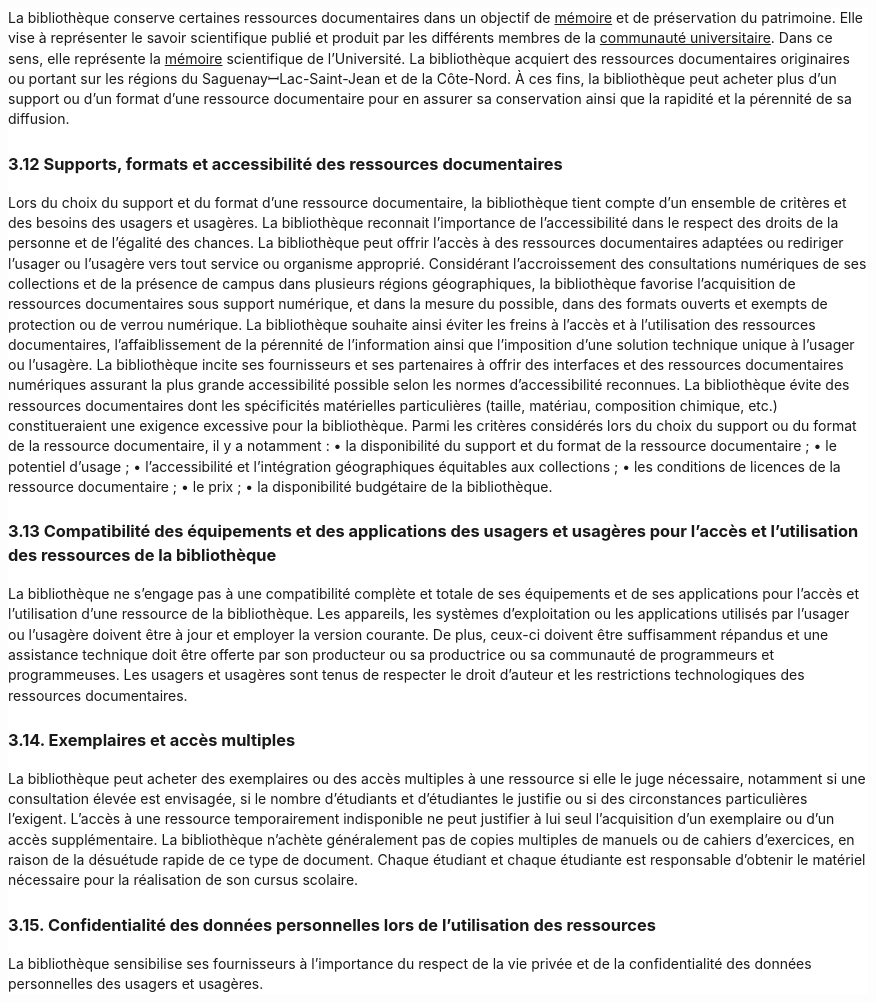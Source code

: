 La bibliothèque conserve certaines ressources documentaires dans un objectif de [mémoire](https://www.uqac.ca/mgestion/chapitre-3/reglement-relatif-aux-departements-aux-unites-pedagogiques-et-au-soutien-aux-enseignants/politique-de-developpement-des-collections/<https:/www.uqac.ca/mgestion/lexique/memoire/>) et de préservation du patrimoine. Elle vise à représenter le savoir scientifique publié et produit par les différents membres de la [communauté universitaire](https://www.uqac.ca/mgestion/chapitre-3/reglement-relatif-aux-departements-aux-unites-pedagogiques-et-au-soutien-aux-enseignants/politique-de-developpement-des-collections/<https:/www.uqac.ca/mgestion/lexique/communaute-universitaire/>). Dans ce sens, elle représente la [mémoire](https://www.uqac.ca/mgestion/chapitre-3/reglement-relatif-aux-departements-aux-unites-pedagogiques-et-au-soutien-aux-enseignants/politique-de-developpement-des-collections/<https:/www.uqac.ca/mgestion/lexique/memoire/>) scientifique de l’Université. La bibliothèque acquiert des ressources documentaires originaires ou portant sur les régions du SaguenayꟷLac-Saint-Jean et de la Côte-Nord.
À ces fins, la bibliothèque peut acheter plus d’un support ou d’un format d’une ressource documentaire pour en assurer sa conservation ainsi que la rapidité et la pérennité de sa diffusion.
### 3.12 Supports, formats et accessibilité des ressources documentaires
Lors du choix du support et du format d’une ressource documentaire, la bibliothèque tient compte d’un ensemble de critères et des besoins des usagers et usagères.
La bibliothèque reconnait l’importance de l’accessibilité dans le respect des droits de la personne et de l’égalité des chances. La bibliothèque peut offrir l’accès à des ressources documentaires adaptées ou rediriger l’usager ou l’usagère vers tout service ou organisme approprié.
Considérant l’accroissement des consultations numériques de ses collections et de la présence de campus dans plusieurs régions géographiques, la bibliothèque favorise l’acquisition de ressources documentaires sous support numérique, et dans la mesure du possible, dans des formats ouverts et exempts de protection ou de verrou numérique. La bibliothèque souhaite ainsi éviter les freins à l’accès et à l’utilisation des ressources documentaires, l’affaiblissement de la pérennité de l’information ainsi que l’imposition d’une solution technique unique à l’usager ou l’usagère. La bibliothèque incite ses fournisseurs et ses partenaires à offrir des interfaces et des ressources documentaires numériques assurant la plus grande accessibilité possible selon les normes d’accessibilité reconnues.
La bibliothèque évite des ressources documentaires dont les spécificités matérielles particulières (taille, matériau, composition chimique, etc.) constitueraient une exigence excessive pour la bibliothèque.
Parmi les critères considérés lors du choix du support ou du format de la ressource documentaire, il y a notamment :
• la disponibilité du support et du format de la ressource documentaire ; • le potentiel d’usage ; • l’accessibilité et l’intégration géographiques équitables aux collections ; • les conditions de licences de la ressource documentaire ; • le prix ; • la disponibilité budgétaire de la bibliothèque.
### 3.13 Compatibilité des équipements et des applications des usagers et usagères pour l’accès et l’utilisation des ressources de la bibliothèque
La bibliothèque ne s’engage pas à une compatibilité complète et totale de ses équipements et de ses applications pour l’accès et l’utilisation d’une ressource de la bibliothèque. Les appareils, les systèmes d’exploitation ou les applications utilisés par l’usager ou l’usagère doivent être à jour et employer la version courante. De plus, ceux-ci doivent être suffisamment répandus et une assistance technique doit être offerte par son producteur ou sa productrice ou sa communauté de programmeurs et programmeuses. Les usagers et usagères sont tenus de respecter le droit d’auteur et les restrictions technologiques des ressources documentaires.
### 3.14. Exemplaires et accès multiples
La bibliothèque peut acheter des exemplaires ou des accès multiples à une ressource si elle le juge nécessaire, notamment si une consultation élevée est envisagée, si le nombre d’étudiants et d’étudiantes le justifie ou si des circonstances particulières l’exigent. L’accès à une ressource temporairement indisponible ne peut justifier à lui seul l’acquisition d’un exemplaire ou d’un accès supplémentaire.
La bibliothèque n’achète généralement pas de copies multiples de manuels ou de cahiers d’exercices, en raison de la désuétude rapide de ce type de document. Chaque étudiant et chaque étudiante est responsable d’obtenir le matériel nécessaire pour la réalisation de son cursus scolaire.
### 3.15. Confidentialité des données personnelles lors de l’utilisation des ressources
La bibliothèque sensibilise ses fournisseurs à l’importance du respect de la vie privée et de la confidentialité des données personnelles des usagers et usagères.